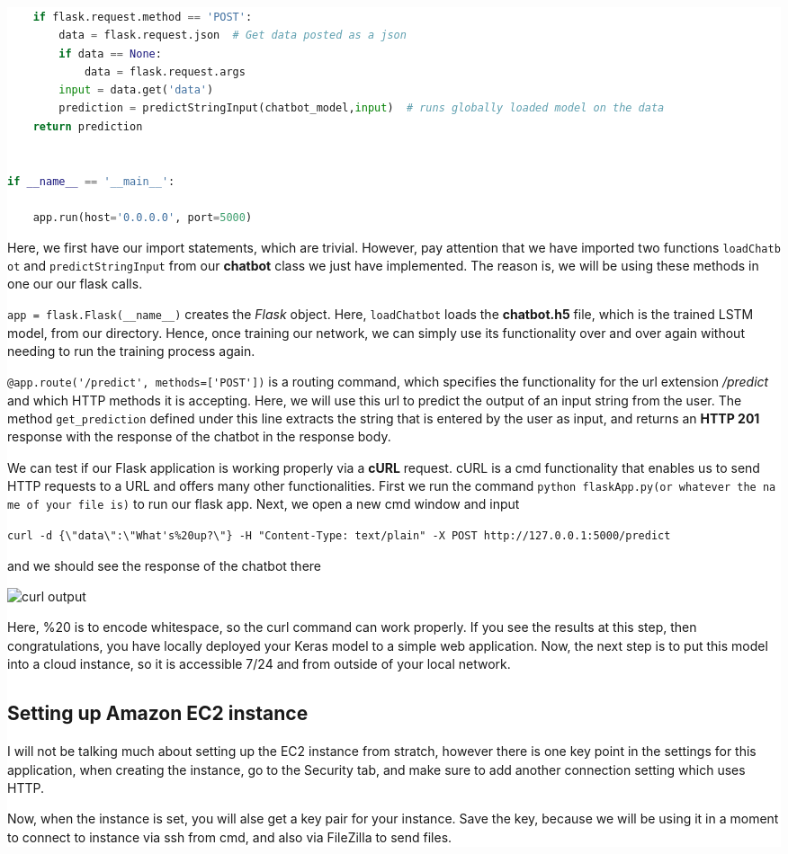 ```python
    if flask.request.method == 'POST':
        data = flask.request.json  # Get data posted as a json
        if data == None:
            data = flask.request.args
        input = data.get('data')
        prediction = predictStringInput(chatbot_model,input)  # runs globally loaded model on the data
    return prediction


if __name__ == '__main__':

    app.run(host='0.0.0.0', port=5000)
```

Here, we first have our import statements, which are trivial. However, pay attention that we have imported two functions `loadChatbot` and `predictStringInput` from our **chatbot** class we just have implemented. The reason is, we will be using these methods in one our our flask calls.

`app = flask.Flask(__name__)` creates the _Flask_ object. Here, `loadChatbot` loads the **chatbot.h5** file, which is the trained LSTM model, from our directory. Hence, once training our network, we can simply use its functionality over and over again without needing to run the training process again.

`@app.route('/predict', methods=['POST'])` is a routing command, which specifies the functionality for the url extension _/predict_  and which HTTP methods it is accepting. Here, we will use this url to predict the output of an input string from the user. The method `get_prediction` defined under this line extracts the string that is entered by the user as input, and returns an **HTTP 201** response with the response of the chatbot in the response body.

We can test if our Flask application is working properly via a **cURL** request. cURL is a cmd functionality that enables us to send HTTP requests to a URL and offers many other functionalities. First we run the command `python flaskApp.py(or whatever the name of your file is)` to run our flask app. Next, we open a new cmd window and input

`curl -d {\"data\":\"What's%20up?\"} -H "Content-Type: text/plain" -X POST http://127.0.0.1:5000/predict`

and we should see the response of the chatbot there

![curl output](../assets/images/Post-assets/chatbot-images/curl-output.jpg)

Here, %20 is to encode whitespace, so the curl command can work properly. If you see the results at this step, then congratulations, you have locally deployed your Keras model to a simple web application. Now, the next step is to put this model into a cloud instance, so it is accessible 7/24 and from outside of your local network.

## Setting up Amazon EC2 instance <a name = "ec2">

I will not be talking much about setting up the EC2 instance from stratch, however there is one key point in the settings for this application, when creating the instance, go to the Security tab, and make sure to add another connection setting which uses HTTP.

Now, when the instance is set, you will alse get a key pair for your instance. Save the key, because we will be using it in a moment to connect to instance via ssh from cmd, and also via FileZilla to send files.
